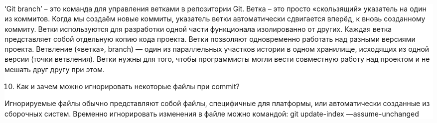 ‘Git branch’ – это команда для управления ветками в репозитории Git.
Ветка – это просто «скользящий» указатель на один из коммитов. Когда мы создаём новые коммиты, указатель ветки автоматически сдвигается вперёд, к вновь созданному коммиту.
Ветки используются для разработки одной части функционала изолированно от других. Каждая ветка представляет собой отдельную копию кода проекта. Ветки позволяют одновременно работать над разными версиями проекта.
Ветвление («ветка», branch) — один из параллельных участков истории в одном хранилище, исходящих из одной версии (точки ветвления). Ветки нужны для того, чтобы программисты могли вести совместную работу над проектом и не мешать друг другу при этом.

10. Как и зачем можно игнорировать некоторые файлы при commit?

Игнорируемые файлы обычно представляют собой файлы, специфичные для платформы, или автоматически созданные из сборочных систем. Временно игнорировать изменения в файле можно командой: git update-index —assume-unchanged <file>


